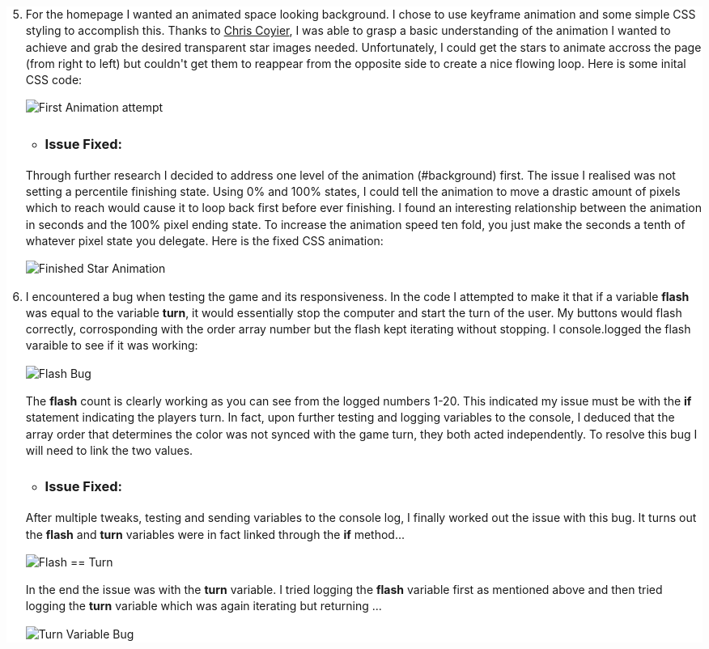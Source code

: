 5. For the homepage I wanted an animated space looking background. I chose to use keyframe animation and some simple CSS styling to accomplish this.
Thanks to <a href="https://css-tricks.com/parallax-background-css3/" target="_blank">Chris Coyier</a>, I was able to grasp a basic understanding of
the animation I wanted to achieve and grab the desired transparent star images needed. Unfortunately, I could get the stars to animate
accross the page (from right to left) but couldn't get them to reappear from the opposite side to create a nice flowing loop. Here is some inital CSS code:

   ![First Animation attempt](assets/images/starsAnimation.png)
   
   - ### Issue Fixed: 
   
   Through further research I decided to address one level of the animation (#background) first. The issue I realised was not setting a 
   percentile finishing state. Using 0% and 100% states, I could tell the animation to move a drastic amount of pixels which to reach would cause it to 
   loop back first before ever finishing. I found an interesting relationship between the animation in seconds and the 100% pixel ending state. To increase
   the animation speed ten fold, you just make the seconds a tenth of whatever pixel state you delegate. Here is the fixed CSS animation:

   ![Finished Star Animation](assets/images/finalStarAnimation.png)

6. I encountered a bug when testing the game and its responsiveness. In the code I attempted to make it that if a variable **flash** was equal to the variable
**turn**, it would essentially stop the computer and start the turn of the user. My buttons would flash correctly, corrosponding with the order array number 
but the flash kept iterating without stopping. I console.logged the flash varaible to see if it was working: 

   ![Flash Bug](assets/images/computerTurnBug.png)
   
    The **flash** count is clearly working as you can see from the logged numbers 1-20. This indicated my issue must be with the 
    **if** statement indicating the players turn. In fact, upon further testing and logging variables to the console, I 
    deduced that the array order that determines the color was not synced with the game turn, they both acted independently. To 
    resolve this bug I will need to link the two values.

   - ### Issue Fixed:

   After multiple tweaks, testing and sending variables to the console log, I finally worked out the issue with this bug. It turns out the 
   **flash** and **turn** variables were in fact linked through the **if** method...

   ![Flash == Turn](assets/images/flash==turn.png)

   In the end the issue was with the **turn** variable. I tried logging the **flash** variable first as mentioned above and then tried logging 
   the **turn** variable which was again iterating but returning ...

   ![Turn Variable Bug](assets/images/turnVariableBug.png)
